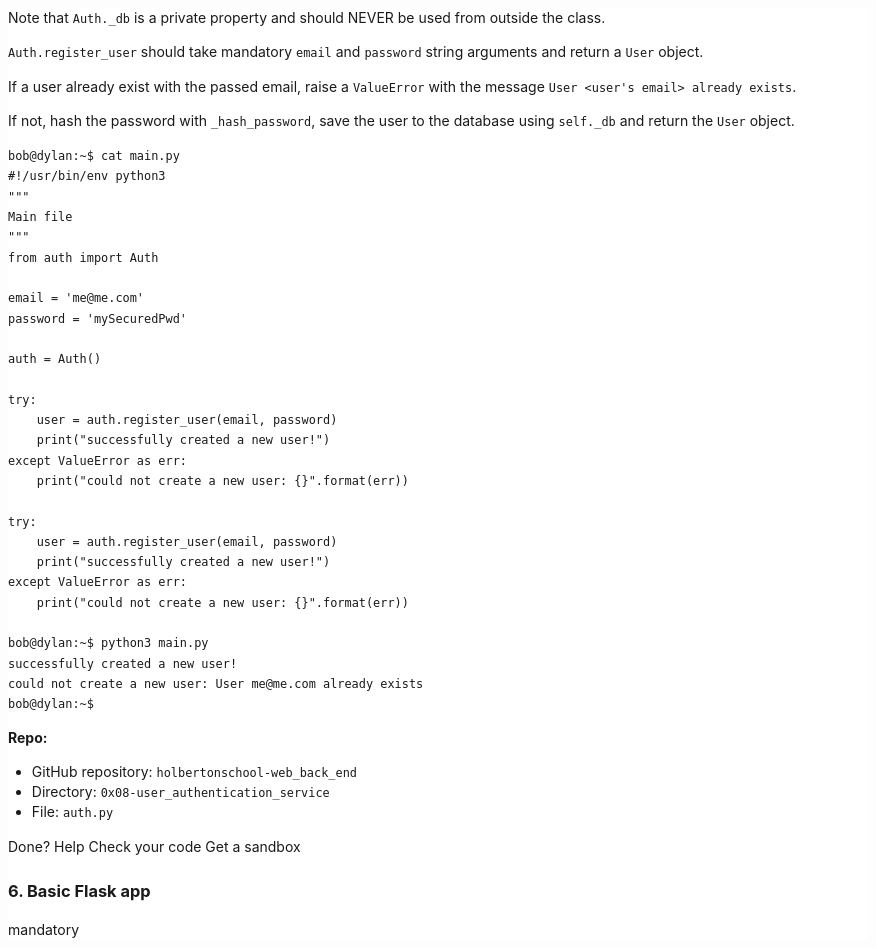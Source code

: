 Note that  `Auth._db`  is a private property and should NEVER be used from outside the class.

`Auth.register_user`  should take mandatory  `email`  and  `password`  string arguments and return a  `User`  object.

If a user already exist with the passed email, raise a  `ValueError`  with the message  `User <user's email> already exists`.

If not, hash the password with  `_hash_password`, save the user to the database using  `self._db`  and return the  `User`  object.

```
bob@dylan:~$ cat main.py
#!/usr/bin/env python3
"""
Main file
"""
from auth import Auth

email = 'me@me.com'
password = 'mySecuredPwd'

auth = Auth()

try:
    user = auth.register_user(email, password)
    print("successfully created a new user!")
except ValueError as err:
    print("could not create a new user: {}".format(err))

try:
    user = auth.register_user(email, password)
    print("successfully created a new user!")
except ValueError as err:
    print("could not create a new user: {}".format(err))        

bob@dylan:~$ python3 main.py
successfully created a new user!
could not create a new user: User me@me.com already exists
bob@dylan:~$

```

**Repo:**

-   GitHub repository:  `holbertonschool-web_back_end`
-   Directory:  `0x08-user_authentication_service`
-   File:  `auth.py`

Done?  Help  Check your code  Get a sandbox

### 6. Basic Flask app

mandatory
